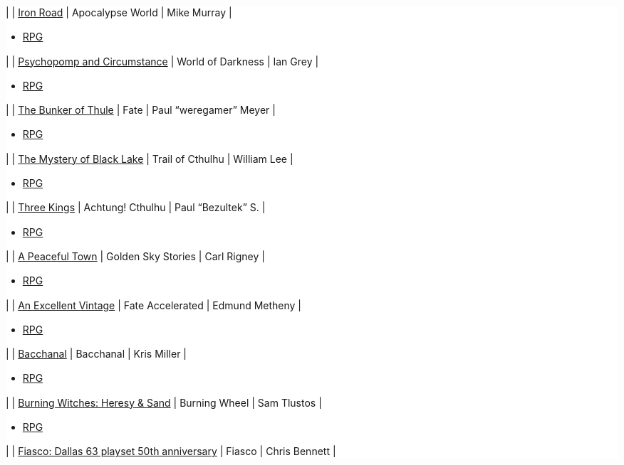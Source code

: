  |
| [Iron Road](https://www.bigbadcon.com/events/iron-road-2/) | Apocalypse World | Mike Murray | 

- [RPG](https://www.bigbadcon.com/events/categories/rpg/)

 |
| [Psychopomp and Circumstance](https://www.bigbadcon.com/events/psychopomp-circumstance/) | World of Darkness | Ian Grey | 

- [RPG](https://www.bigbadcon.com/events/categories/rpg/)

 |
| [The Bunker of Thule](https://www.bigbadcon.com/events/the-bunker-of-thule/) | Fate | Paul “weregamer” Meyer | 

- [RPG](https://www.bigbadcon.com/events/categories/rpg/)

 |
| [The Mystery of Black Lake](https://www.bigbadcon.com/events/the-mystery-of-black-lake/) | Trail of Cthulhu | William Lee | 

- [RPG](https://www.bigbadcon.com/events/categories/rpg/)

 |
| [Three Kings](https://www.bigbadcon.com/events/three-kings/) | Achtung! Cthulhu | Paul “Bezultek” S. | 

- [RPG](https://www.bigbadcon.com/events/categories/rpg/)

 |
| [A Peaceful Town](https://www.bigbadcon.com/events/a-peaceful-town/) | Golden Sky Stories | Carl Rigney | 

- [RPG](https://www.bigbadcon.com/events/categories/rpg/)

 |
| [An Excellent Vintage](https://www.bigbadcon.com/events/an-excellent-vintage/) | Fate Accelerated | Edmund Metheny | 

- [RPG](https://www.bigbadcon.com/events/categories/rpg/)

 |
| [Bacchanal](https://www.bigbadcon.com/events/bacchanal/) | Bacchanal | Kris Miller | 

- [RPG](https://www.bigbadcon.com/events/categories/rpg/)

 |
| [Burning Witches: Heresy & Sand](https://www.bigbadcon.com/events/burning-witches-heresy-sand/) | Burning Wheel | Sam Tlustos | 

- [RPG](https://www.bigbadcon.com/events/categories/rpg/)

 |
| [Fiasco: Dallas 63 playset 50th anniversary](https://www.bigbadcon.com/events/fiasco-dallas-63-playset-50th-anniversary/) | Fiasco | Chris Bennett | 
